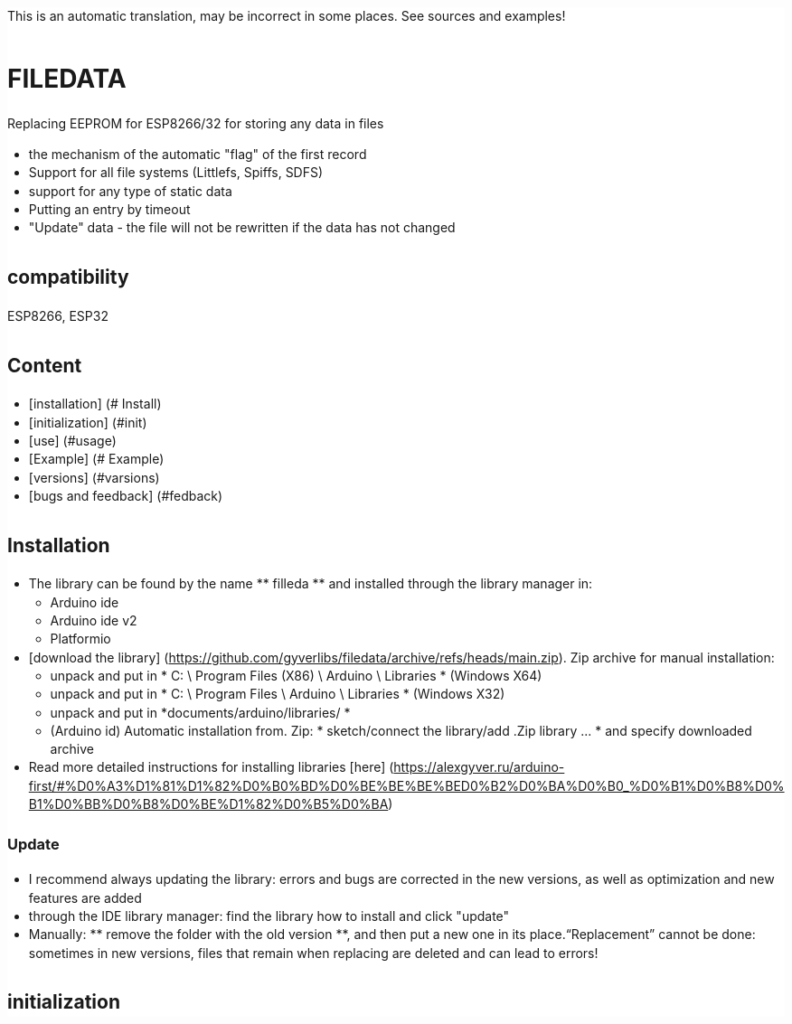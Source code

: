This is an automatic translation, may be incorrect in some places. See sources and examples!

# FILEDATA
Replacing EEPROM for ESP8266/32 for storing any data in files
- the mechanism of the automatic "flag" of the first record
- Support for all file systems (Littlefs, Spiffs, SDFS)
- support for any type of static data
- Putting an entry by timeout
- "Update" data - the file will not be rewritten if the data has not changed

## compatibility
ESP8266, ESP32

## Content
- [installation] (# Install)
- [initialization] (#init)
- [use] (#usage)
- [Example] (# Example)
- [versions] (#varsions)
- [bugs and feedback] (#fedback)

<a id="install"> </a>
## Installation
- The library can be found by the name ** filleda ** and installed through the library manager in:
    - Arduino ide
    - Arduino ide v2
    - Platformio
- [download the library] (https://github.com/gyverlibs/filedata/archive/refs/heads/main.zip). Zip archive for manual installation:
    - unpack and put in * C: \ Program Files (X86) \ Arduino \ Libraries * (Windows X64)
    - unpack and put in * C: \ Program Files \ Arduino \ Libraries * (Windows X32)
    - unpack and put in *documents/arduino/libraries/ *
    - (Arduino id) Automatic installation from. Zip: * sketch/connect the library/add .Zip library ... * and specify downloaded archive
- Read more detailed instructions for installing libraries [here] (https://alexgyver.ru/arduino-first/#%D0%A3%D1%81%D1%82%D0%B0%BD%D0%BE%BE%BE%BED0%B2%D0%BA%D0%B0_%D0%B1%D0%B8%D0%B1%D0%BB%D0%B8%D0%BE%D1%82%D0%B5%D0%BA)
### Update
- I recommend always updating the library: errors and bugs are corrected in the new versions, as well as optimization and new features are added
- through the IDE library manager: find the library how to install and click "update"
- Manually: ** remove the folder with the old version **, and then put a new one in its place.“Replacement” cannot be done: sometimes in new versions, files that remain when replacing are deleted and can lead to errors!

<a id="init"> </a>
## initialization
